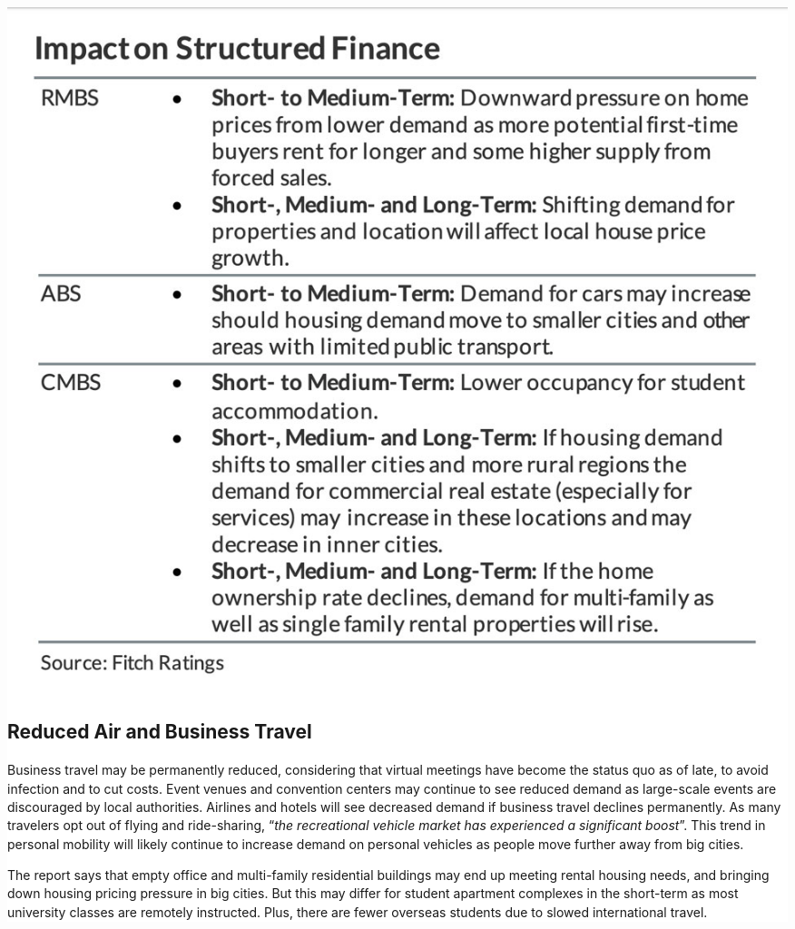 <img src="/img/how-we-live.jpg" alt="{{ page.alt }}" width="100%" height="auto"/>
</div>

## Reduced Air and Business Travel

Business travel may be permanently reduced, considering that virtual meetings have become the status quo as of late, to avoid infection and to cut costs. Event venues and convention centers may continue to see reduced demand as large-scale events are discouraged by local authorities. Airlines and hotels will see decreased demand if business travel declines permanently. As many travelers opt out of flying and ride-sharing, “*the recreational vehicle market has experienced a significant boost*”. This trend in personal mobility will likely continue to increase demand on personal vehicles as people move further away from big cities.

The report says that empty office and multi-family residential buildings may end up meeting rental housing needs, and bringing down housing pricing pressure in big cities. But this may differ for student apartment complexes in the short-term as most university classes are remotely instructed. Plus, there are fewer overseas students due to slowed international travel. 
